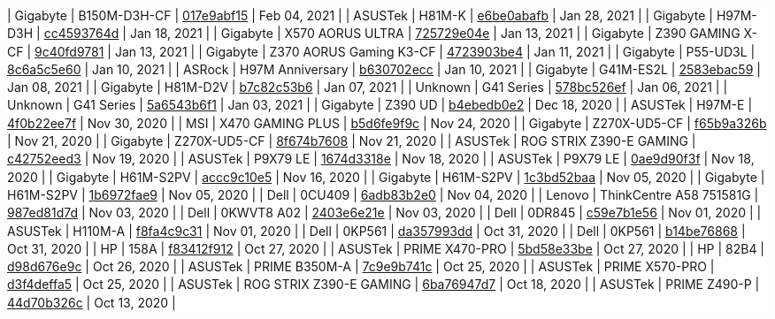 | Gigabyte      | B150M-D3H-CF                | [017e9abf15](https://linux-hardware.org/?probe=017e9abf15) | Feb 04, 2021 |
| ASUSTek       | H81M-K                      | [e6be0abafb](https://linux-hardware.org/?probe=e6be0abafb) | Jan 28, 2021 |
| Gigabyte      | H97M-D3H                    | [cc4593764d](https://linux-hardware.org/?probe=cc4593764d) | Jan 18, 2021 |
| Gigabyte      | X570 AORUS ULTRA            | [725729e04e](https://linux-hardware.org/?probe=725729e04e) | Jan 13, 2021 |
| Gigabyte      | Z390 GAMING X-CF            | [9c40fd9781](https://linux-hardware.org/?probe=9c40fd9781) | Jan 13, 2021 |
| Gigabyte      | Z370 AORUS Gaming K3-CF     | [4723903be4](https://linux-hardware.org/?probe=4723903be4) | Jan 11, 2021 |
| Gigabyte      | P55-UD3L                    | [8c6a5c5e60](https://linux-hardware.org/?probe=8c6a5c5e60) | Jan 10, 2021 |
| ASRock        | H97M Anniversary            | [b630702ecc](https://linux-hardware.org/?probe=b630702ecc) | Jan 10, 2021 |
| Gigabyte      | G41M-ES2L                   | [2583ebac59](https://linux-hardware.org/?probe=2583ebac59) | Jan 08, 2021 |
| Gigabyte      | H81M-D2V                    | [b7c82c53b6](https://linux-hardware.org/?probe=b7c82c53b6) | Jan 07, 2021 |
| Unknown       | G41 Series                  | [578bc526ef](https://linux-hardware.org/?probe=578bc526ef) | Jan 06, 2021 |
| Unknown       | G41 Series                  | [5a6543b6f1](https://linux-hardware.org/?probe=5a6543b6f1) | Jan 03, 2021 |
| Gigabyte      | Z390 UD                     | [b4ebedb0e2](https://linux-hardware.org/?probe=b4ebedb0e2) | Dec 18, 2020 |
| ASUSTek       | H97M-E                      | [4f0b22ee7f](https://linux-hardware.org/?probe=4f0b22ee7f) | Nov 30, 2020 |
| MSI           | X470 GAMING PLUS            | [b5d6fe9f9c](https://linux-hardware.org/?probe=b5d6fe9f9c) | Nov 24, 2020 |
| Gigabyte      | Z270X-UD5-CF                | [f65b9a326b](https://linux-hardware.org/?probe=f65b9a326b) | Nov 21, 2020 |
| Gigabyte      | Z270X-UD5-CF                | [8f674b7608](https://linux-hardware.org/?probe=8f674b7608) | Nov 21, 2020 |
| ASUSTek       | ROG STRIX Z390-E GAMING     | [c42752eed3](https://linux-hardware.org/?probe=c42752eed3) | Nov 19, 2020 |
| ASUSTek       | P9X79 LE                    | [1674d3318e](https://linux-hardware.org/?probe=1674d3318e) | Nov 18, 2020 |
| ASUSTek       | P9X79 LE                    | [0ae9d90f3f](https://linux-hardware.org/?probe=0ae9d90f3f) | Nov 18, 2020 |
| Gigabyte      | H61M-S2PV                   | [accc9c10e5](https://linux-hardware.org/?probe=accc9c10e5) | Nov 16, 2020 |
| Gigabyte      | H61M-S2PV                   | [1c3bd52baa](https://linux-hardware.org/?probe=1c3bd52baa) | Nov 05, 2020 |
| Gigabyte      | H61M-S2PV                   | [1b6972fae9](https://linux-hardware.org/?probe=1b6972fae9) | Nov 05, 2020 |
| Dell          | 0CU409                      | [6adb83b2e0](https://linux-hardware.org/?probe=6adb83b2e0) | Nov 04, 2020 |
| Lenovo        | ThinkCentre A58 751581G     | [987ed81d7d](https://linux-hardware.org/?probe=987ed81d7d) | Nov 03, 2020 |
| Dell          | 0KWVT8 A02                  | [2403e6e21e](https://linux-hardware.org/?probe=2403e6e21e) | Nov 03, 2020 |
| Dell          | 0DR845                      | [c59e7b1e56](https://linux-hardware.org/?probe=c59e7b1e56) | Nov 01, 2020 |
| ASUSTek       | H110M-A                     | [f8fa4c9c31](https://linux-hardware.org/?probe=f8fa4c9c31) | Nov 01, 2020 |
| Dell          | 0KP561                      | [da357993dd](https://linux-hardware.org/?probe=da357993dd) | Oct 31, 2020 |
| Dell          | 0KP561                      | [b14be76868](https://linux-hardware.org/?probe=b14be76868) | Oct 31, 2020 |
| HP            | 158A                        | [f83412f912](https://linux-hardware.org/?probe=f83412f912) | Oct 27, 2020 |
| ASUSTek       | PRIME X470-PRO              | [5bd58e33be](https://linux-hardware.org/?probe=5bd58e33be) | Oct 27, 2020 |
| HP            | 82B4                        | [d98d676e9c](https://linux-hardware.org/?probe=d98d676e9c) | Oct 26, 2020 |
| ASUSTek       | PRIME B350M-A               | [7c9e9b741c](https://linux-hardware.org/?probe=7c9e9b741c) | Oct 25, 2020 |
| ASUSTek       | PRIME X570-PRO              | [d3f4deffa5](https://linux-hardware.org/?probe=d3f4deffa5) | Oct 25, 2020 |
| ASUSTek       | ROG STRIX Z390-E GAMING     | [6ba76947d7](https://linux-hardware.org/?probe=6ba76947d7) | Oct 18, 2020 |
| ASUSTek       | PRIME Z490-P                | [44d70b326c](https://linux-hardware.org/?probe=44d70b326c) | Oct 13, 2020 |